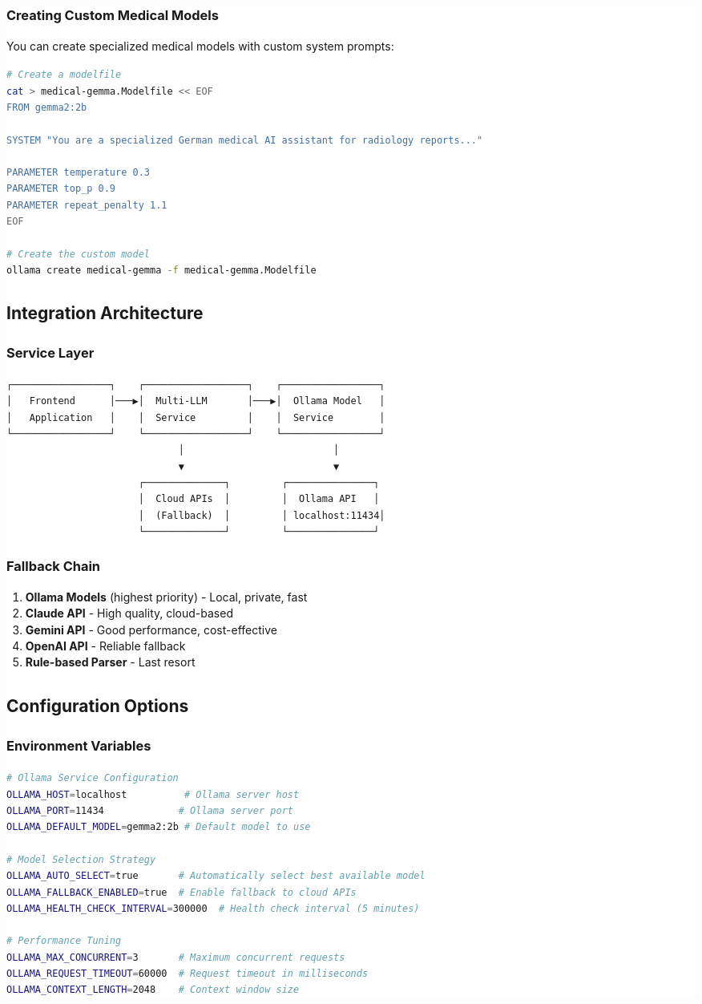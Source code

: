 ### Creating Custom Medical Models

You can create specialized medical models with custom system prompts:

```bash
# Create a modelfile
cat > medical-gemma.Modelfile << EOF
FROM gemma2:2b

SYSTEM "You are a specialized German medical AI assistant for radiology reports..."

PARAMETER temperature 0.3
PARAMETER top_p 0.9
PARAMETER repeat_penalty 1.1
EOF

# Create the custom model
ollama create medical-gemma -f medical-gemma.Modelfile
```

## Integration Architecture

### Service Layer
```
┌─────────────────┐    ┌──────────────────┐    ┌─────────────────┐
│   Frontend      │───▶│  Multi-LLM       │───▶│  Ollama Model   │
│   Application   │    │  Service         │    │  Service        │
└─────────────────┘    └──────────────────┘    └─────────────────┘
                              │                          │
                              ▼                          ▼
                       ┌──────────────┐         ┌───────────────┐
                       │  Cloud APIs  │         │  Ollama API   │
                       │  (Fallback)  │         │ localhost:11434│
                       └──────────────┘         └───────────────┘
```

### Fallback Chain
1. **Ollama Models** (highest priority) - Local, private, fast
2. **Claude API** - High quality, cloud-based
3. **Gemini API** - Good performance, cost-effective
4. **OpenAI API** - Reliable fallback
5. **Rule-based Parser** - Last resort

## Configuration Options

### Environment Variables

```bash
# Ollama Service Configuration
OLLAMA_HOST=localhost          # Ollama server host
OLLAMA_PORT=11434             # Ollama server port
OLLAMA_DEFAULT_MODEL=gemma2:2b # Default model to use

# Model Selection Strategy
OLLAMA_AUTO_SELECT=true       # Automatically select best available model
OLLAMA_FALLBACK_ENABLED=true  # Enable fallback to cloud APIs
OLLAMA_HEALTH_CHECK_INTERVAL=300000  # Health check interval (5 minutes)

# Performance Tuning
OLLAMA_MAX_CONCURRENT=3       # Maximum concurrent requests
OLLAMA_REQUEST_TIMEOUT=60000  # Request timeout in milliseconds
OLLAMA_CONTEXT_LENGTH=2048    # Context window size
```
